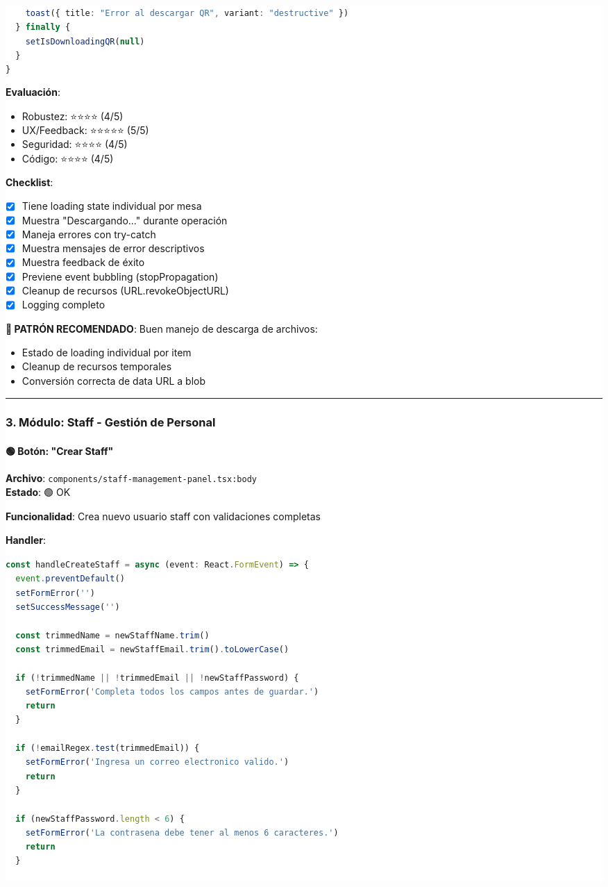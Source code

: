 ```typescript
    toast({ title: "Error al descargar QR", variant: "destructive" })
  } finally {
    setIsDownloadingQR(null)
  }
}
```

**Evaluación**:
- Robustez: ⭐⭐⭐⭐ (4/5)
- UX/Feedback: ⭐⭐⭐⭐⭐ (5/5)
- Seguridad: ⭐⭐⭐⭐ (4/5)
- Código: ⭐⭐⭐⭐ (4/5)

**Checklist**:
- [x] Tiene loading state individual por mesa
- [x] Muestra "Descargando..." durante operación
- [x] Maneja errores con try-catch
- [x] Muestra mensajes de error descriptivos
- [x] Muestra feedback de éxito
- [x] Previene event bubbling (stopPropagation)
- [x] Cleanup de recursos (URL.revokeObjectURL)
- [x] Logging completo

**🌟 PATRÓN RECOMENDADO**:
Buen manejo de descarga de archivos:
- Estado de loading individual por item
- Cleanup de recursos temporales
- Conversión correcta de data URL a blob

---

### 3. Módulo: Staff - Gestión de Personal

#### 🟢 Botón: "Crear Staff"

**Archivo**: `components/staff-management-panel.tsx:body`  
**Estado**: 🟢 OK

**Funcionalidad**:
Crea nuevo usuario staff con validaciones completas

**Handler**:
```typescript
const handleCreateStaff = async (event: React.FormEvent) => {
  event.preventDefault()
  setFormError('')
  setSuccessMessage('')
  
  const trimmedName = newStaffName.trim()
  const trimmedEmail = newStaffEmail.trim().toLowerCase()
  
  if (!trimmedName || !trimmedEmail || !newStaffPassword) {
    setFormError('Completa todos los campos antes de guardar.')
    return
  }
  
  if (!emailRegex.test(trimmedEmail)) {
    setFormError('Ingresa un correo electronico valido.')
    return
  }
  
  if (newStaffPassword.length < 6) {
    setFormError('La contrasena debe tener al menos 6 caracteres.')
    return
  }
  
```